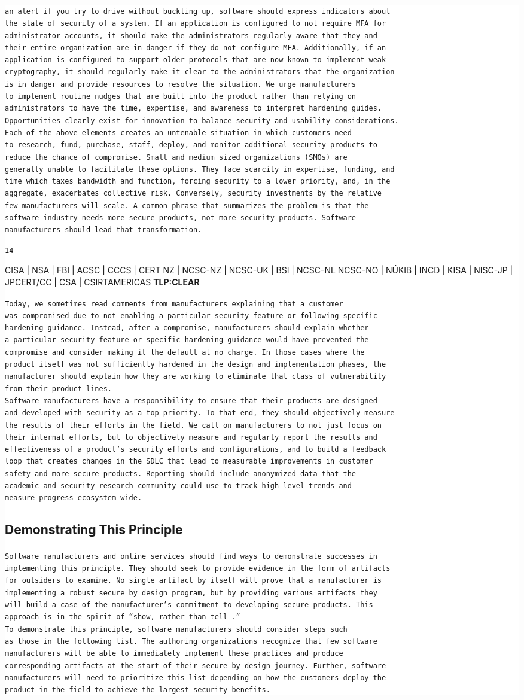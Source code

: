 ```
an alert if you try to drive without buckling up, software should express indicators about
the state of security of a system. If an application is configured to not require MFA for
administrator accounts, it should make the administrators regularly aware that they and
their entire organization are in danger if they do not configure MFA. Additionally, if an
application is configured to support older protocols that are now known to implement weak
cryptography, it should regularly make it clear to the administrators that the organization
is in danger and provide resources to resolve the situation. We urge manufacturers
to implement routine nudges that are built into the product rather than relying on
administrators to have the time, expertise, and awareness to interpret hardening guides.
Opportunities clearly exist for innovation to balance security and usability considerations.
Each of the above elements creates an untenable situation in which customers need
to research, fund, purchase, staff, deploy, and monitor additional security products to
reduce the chance of compromise. Small and medium sized organizations (SMOs) are
generally unable to facilitate these options. They face scarcity in expertise, funding, and
time which taxes bandwidth and function, forcing security to a lower priority, and, in the
aggregate, exacerbates collective risk. Conversely, security investments by the relative
few manufacturers will scale. A common phrase that summarizes the problem is that the
software industry needs more secure products, not more security products. Software
manufacturers should lead that transformation.
```

```
14
```
CISA | NSA | FBI | ACSC | CCCS | CERT NZ | NCSC-NZ | NCSC-UK | BSI | NCSC-NL
NCSC-NO | NÚKIB | INCD | KISA | NISC-JP | JPCERT/CC | CSA | CSIRTAMERICAS
**TLP:CLEAR**

```
Today, we sometimes read comments from manufacturers explaining that a customer
was compromised due to not enabling a particular security feature or following specific
hardening guidance. Instead, after a compromise, manufacturers should explain whether
a particular security feature or specific hardening guidance would have prevented the
compromise and consider making it the default at no charge. In those cases where the
product itself was not sufficiently hardened in the design and implementation phases, the
manufacturer should explain how they are working to eliminate that class of vulnerability
from their product lines.
Software manufacturers have a responsibility to ensure that their products are designed
and developed with security as a top priority. To that end, they should objectively measure
the results of their efforts in the field. We call on manufacturers to not just focus on
their internal efforts, but to objectively measure and regularly report the results and
effectiveness of a product’s security efforts and configurations, and to build a feedback
loop that creates changes in the SDLC that lead to measurable improvements in customer
safety and more secure products. Reporting should include anonymized data that the
academic and security research community could use to track high-level trends and
measure progress ecosystem wide.
```
## Demonstrating This Principle

```
Software manufacturers and online services should find ways to demonstrate successes in
implementing this principle. They should seek to provide evidence in the form of artifacts
for outsiders to examine. No single artifact by itself will prove that a manufacturer is
implementing a robust secure by design program, but by providing various artifacts they
will build a case of the manufacturer’s commitment to developing secure products. This
approach is in the spirit of “show, rather than tell .”
To demonstrate this principle, software manufacturers should consider steps such
as those in the following list. The authoring organizations recognize that few software
manufacturers will be able to immediately implement these practices and produce
corresponding artifacts at the start of their secure by design journey. Further, software
manufacturers will need to prioritize this list depending on how the customers deploy the
product in the field to achieve the largest security benefits.
```
